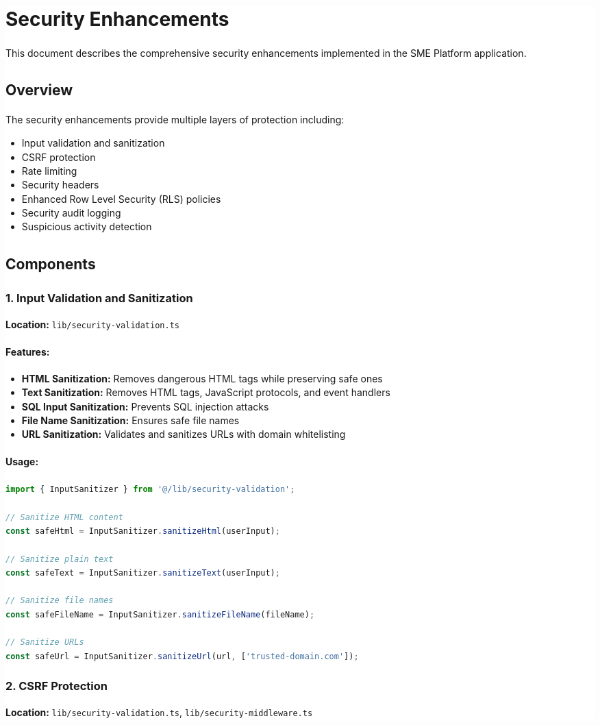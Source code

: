 # Security Enhancements

This document describes the comprehensive security enhancements implemented in the SME Platform application.

## Overview

The security enhancements provide multiple layers of protection including:

- Input validation and sanitization
- CSRF protection
- Rate limiting
- Security headers
- Enhanced Row Level Security (RLS) policies
- Security audit logging
- Suspicious activity detection

## Components

### 1. Input Validation and Sanitization

**Location:** `lib/security-validation.ts`

#### Features:
- **HTML Sanitization:** Removes dangerous HTML tags while preserving safe ones
- **Text Sanitization:** Removes HTML tags, JavaScript protocols, and event handlers
- **SQL Input Sanitization:** Prevents SQL injection attacks
- **File Name Sanitization:** Ensures safe file names
- **URL Sanitization:** Validates and sanitizes URLs with domain whitelisting

#### Usage:
```typescript
import { InputSanitizer } from '@/lib/security-validation';

// Sanitize HTML content
const safeHtml = InputSanitizer.sanitizeHtml(userInput);

// Sanitize plain text
const safeText = InputSanitizer.sanitizeText(userInput);

// Sanitize file names
const safeFileName = InputSanitizer.sanitizeFileName(fileName);

// Sanitize URLs
const safeUrl = InputSanitizer.sanitizeUrl(url, ['trusted-domain.com']);
```

### 2. CSRF Protection

**Location:** `lib/security-validation.ts`, `lib/security-middleware.ts`
